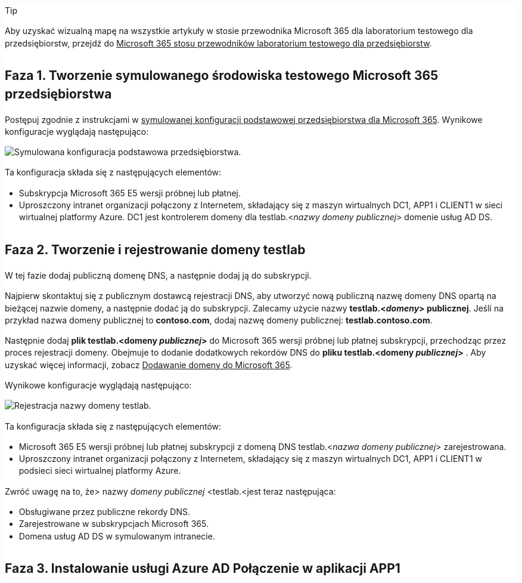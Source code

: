 > [!TIP]
> Aby uzyskać wizualną mapę na wszystkie artykuły w stosie przewodnika Microsoft 365 dla laboratorium testowego dla przedsiębiorstw, przejdź do [Microsoft 365 stosu przewodników laboratorium testowego dla przedsiębiorstw](../downloads/Microsoft365EnterpriseTLGStack.pdf).
  
## <a name="phase-1-create-the-microsoft-365-simulated-enterprise-test-environment"></a>Faza 1. Tworzenie symulowanego środowiska testowego Microsoft 365 przedsiębiorstwa

Postępuj zgodnie z instrukcjami w [symulowanej konfiguracji podstawowej przedsiębiorstwa dla Microsoft 365](simulated-ent-base-configuration-microsoft-365-enterprise.md). Wynikowe konfiguracje wyglądają następująco:
  
![Symulowana konfiguracja podstawowa przedsiębiorstwa.](../media/password-hash-sync-m365-ent-test-environment/Phase1.png)
  
Ta konfiguracja składa się z następujących elementów:
  
- Subskrypcja Microsoft 365 E5 wersji próbnej lub płatnej.
- Uproszczony intranet organizacji połączony z Internetem, składający się z maszyn wirtualnych DC1, APP1 i CLIENT1 w sieci wirtualnej platformy Azure. DC1 jest kontrolerem domeny dla testlab.<*nazwy domeny publicznej*> domenie usług AD DS.

## <a name="phase-2-create-and-register-the-testlab-domain"></a>Faza 2. Tworzenie i rejestrowanie domeny testlab

W tej fazie dodaj publiczną domenę DNS, a następnie dodaj ją do subskrypcji.

Najpierw skontaktuj się z publicznym dostawcą rejestracji DNS, aby utworzyć nową publiczną nazwę domeny DNS opartą na bieżącej nazwie domeny, a następnie dodać ją do subskrypcji. Zalecamy użycie nazwy **testlab.<*domeny*> publicznej**. Jeśli na przykład nazwa domeny publicznej to **<span>contoso.com</span>**, dodaj nazwę domeny publicznej: **<span>testlab.contoso.com</span>**.
  
Następnie dodaj **plik testlab.<domeny *publicznej*>** do Microsoft 365 wersji próbnej lub płatnej subskrypcji, przechodząc przez proces rejestracji domeny. Obejmuje to dodanie dodatkowych rekordów DNS do **pliku testlab.<domeny *publicznej*>** . Aby uzyskać więcej informacji, zobacz [Dodawanie domeny do Microsoft 365](../admin/setup/add-domain.md).

Wynikowe konfiguracje wyglądają następująco:
  
![Rejestracja nazwy domeny testlab.](../media/password-hash-sync-m365-ent-test-environment/Phase2.png)
  
Ta konfiguracja składa się z następujących elementów:

- Microsoft 365 E5 wersji próbnej lub płatnej subskrypcji z domeną DNS testlab.<*nazwa domeny publicznej*> zarejestrowana.
- Uproszczony intranet organizacji połączony z Internetem, składający się z maszyn wirtualnych DC1, APP1 i CLIENT1 w podsieci sieci wirtualnej platformy Azure.

Zwróć uwagę na to, że> nazwy *domeny publicznej* <testlab.<jest teraz następująca:

- Obsługiwane przez publiczne rekordy DNS.
- Zarejestrowane w subskrypcjach Microsoft 365.
- Domena usług AD DS w symulowanym intranecie.
     
## <a name="phase-3-install-azure-ad-connect-on-app1"></a>Faza 3. Instalowanie usługi Azure AD Połączenie w aplikacji APP1
